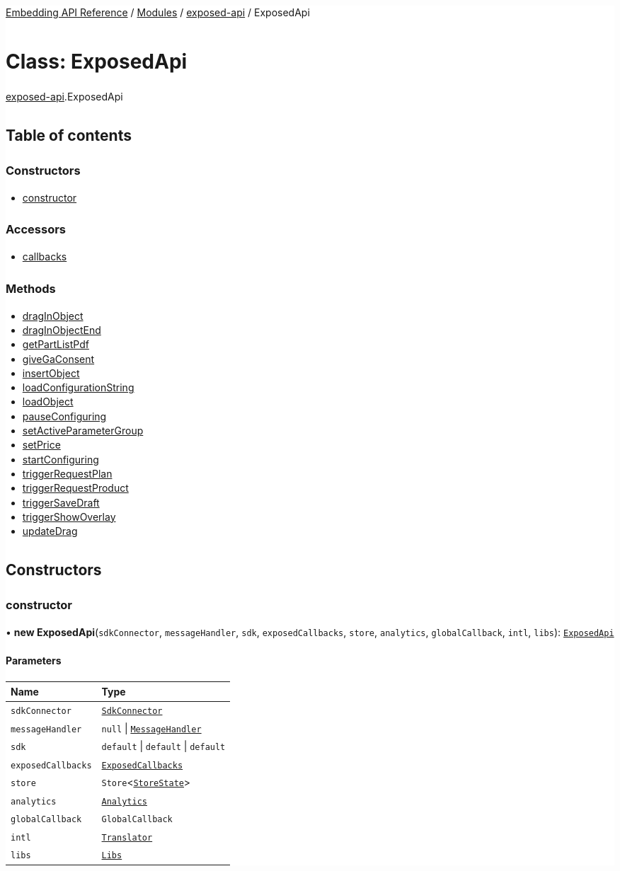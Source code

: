 [Embedding API Reference](../README.md) / [Modules](../modules/README.md) / [exposed-api](../modules/exposed_api.md) / ExposedApi

# Class: ExposedApi

[exposed-api](../modules/exposed_api.md).ExposedApi

## Table of contents

### Constructors

- [constructor](exposed_api.ExposedApi.md#constructor)

### Accessors

- [callbacks](exposed_api.ExposedApi.md#callbacks)

### Methods

- [dragInObject](exposed_api.ExposedApi.md#draginobject)
- [dragInObjectEnd](exposed_api.ExposedApi.md#draginobjectend)
- [getPartListPdf](exposed_api.ExposedApi.md#getpartlistpdf)
- [giveGaConsent](exposed_api.ExposedApi.md#givegaconsent)
- [insertObject](exposed_api.ExposedApi.md#insertobject)
- [loadConfigurationString](exposed_api.ExposedApi.md#loadconfigurationstring)
- [loadObject](exposed_api.ExposedApi.md#loadobject)
- [pauseConfiguring](exposed_api.ExposedApi.md#pauseconfiguring)
- [setActiveParameterGroup](exposed_api.ExposedApi.md#setactiveparametergroup)
- [setPrice](exposed_api.ExposedApi.md#setprice)
- [startConfiguring](exposed_api.ExposedApi.md#startconfiguring)
- [triggerRequestPlan](exposed_api.ExposedApi.md#triggerrequestplan)
- [triggerRequestProduct](exposed_api.ExposedApi.md#triggerrequestproduct)
- [triggerSaveDraft](exposed_api.ExposedApi.md#triggersavedraft)
- [triggerShowOverlay](exposed_api.ExposedApi.md#triggershowoverlay)
- [updateDrag](exposed_api.ExposedApi.md#updatedrag)

## Constructors

### constructor

• **new ExposedApi**(`sdkConnector`, `messageHandler`, `sdk`, `exposedCallbacks`, `store`, `analytics`, `globalCallback`, `intl`, `libs`): [`ExposedApi`](exposed_api.ExposedApi.md)

#### Parameters

| Name | Type |
| :------ | :------ |
| `sdkConnector` | [`SdkConnector`](exposed_api._internal_.SdkConnector.md) |
| `messageHandler` | ``null`` \| [`MessageHandler`](exposed_api._internal_.MessageHandler.md) |
| `sdk` | `default` \| `default` \| `default` |
| `exposedCallbacks` | [`ExposedCallbacks`](exposed_callbacks.ExposedCallbacks.md) |
| `store` | `Store`\<[`StoreState`](../interfaces/exposed_api._internal_.StoreState.md)\> |
| `analytics` | [`Analytics`](../interfaces/exposed_api._internal_.Analytics.md) |
| `globalCallback` | `GlobalCallback` |
| `intl` | [`Translator`](../interfaces/exposed_api._internal_.Translator.md) |
| `libs` | [`Libs`](exposed_api._internal_.Libs.md) |
